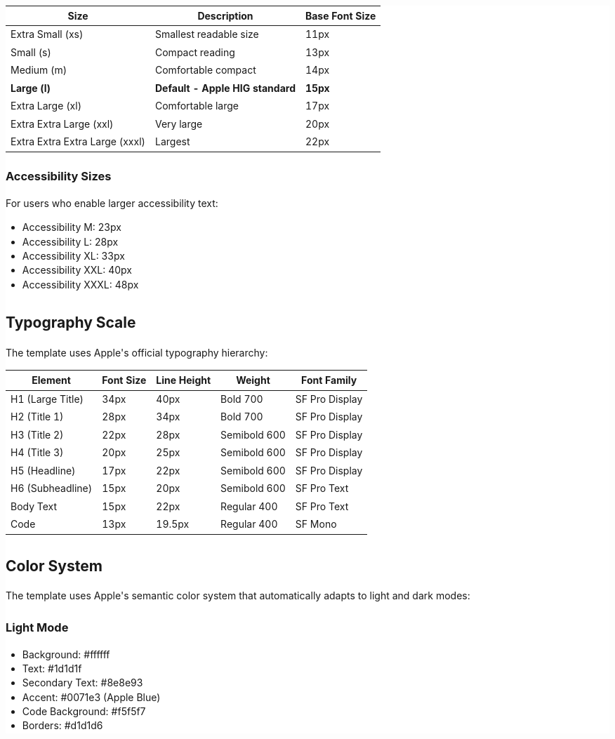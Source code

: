 | Size | Description | Base Font Size |
|------|-------------|----------------|
| Extra Small (xs) | Smallest readable size | 11px |
| Small (s) | Compact reading | 13px |
| Medium (m) | Comfortable compact | 14px |
| **Large (l)** | **Default - Apple HIG standard** | **15px** |
| Extra Large (xl) | Comfortable large | 17px |
| Extra Extra Large (xxl) | Very large | 20px |
| Extra Extra Extra Large (xxxl) | Largest | 22px |

### Accessibility Sizes

For users who enable larger accessibility text:
- Accessibility M: 23px
- Accessibility L: 28px
- Accessibility XL: 33px
- Accessibility XXL: 40px
- Accessibility XXXL: 48px

## Typography Scale

The template uses Apple's official typography hierarchy:

| Element | Font Size | Line Height | Weight | Font Family |
|---------|-----------|-------------|--------|-------------|
| H1 (Large Title) | 34px | 40px | Bold 700 | SF Pro Display |
| H2 (Title 1) | 28px | 34px | Bold 700 | SF Pro Display |
| H3 (Title 2) | 22px | 28px | Semibold 600 | SF Pro Display |
| H4 (Title 3) | 20px | 25px | Semibold 600 | SF Pro Display |
| H5 (Headline) | 17px | 22px | Semibold 600 | SF Pro Display |
| H6 (Subheadline) | 15px | 20px | Semibold 600 | SF Pro Text |
| Body Text | 15px | 22px | Regular 400 | SF Pro Text |
| Code | 13px | 19.5px | Regular 400 | SF Mono |

## Color System

The template uses Apple's semantic color system that automatically adapts to light and dark modes:

### Light Mode
- Background: #ffffff
- Text: #1d1d1f
- Secondary Text: #8e8e93
- Accent: #0071e3 (Apple Blue)
- Code Background: #f5f5f7
- Borders: #d1d1d6

